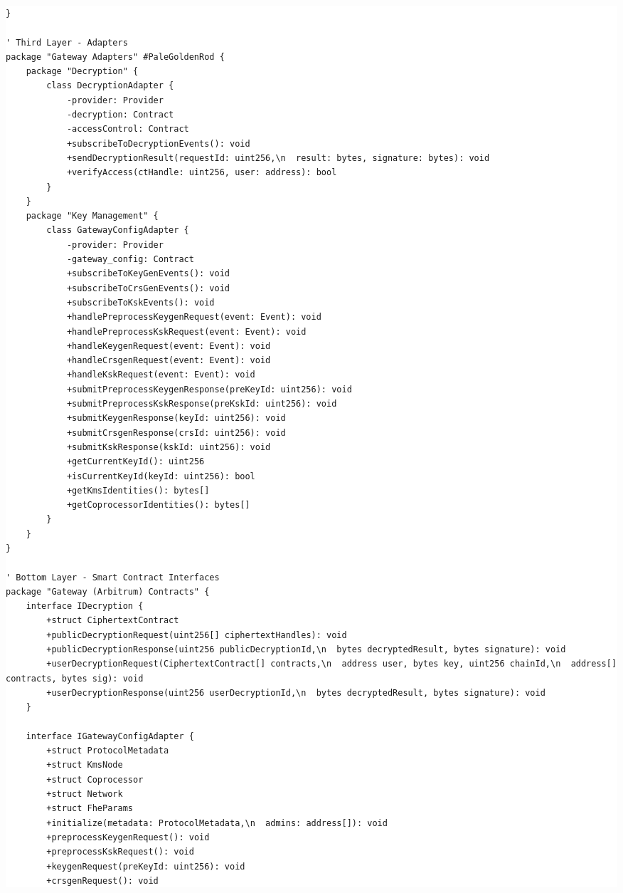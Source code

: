 ```plantuml
}

' Third Layer - Adapters
package "Gateway Adapters" #PaleGoldenRod {
    package "Decryption" {
        class DecryptionAdapter {
            -provider: Provider
            -decryption: Contract
            -accessControl: Contract
            +subscribeToDecryptionEvents(): void
            +sendDecryptionResult(requestId: uint256,\n  result: bytes, signature: bytes): void
            +verifyAccess(ctHandle: uint256, user: address): bool
        }
    }
    package "Key Management" {
        class GatewayConfigAdapter {
            -provider: Provider
            -gateway_config: Contract
            +subscribeToKeyGenEvents(): void
            +subscribeToCrsGenEvents(): void
            +subscribeToKskEvents(): void
            +handlePreprocessKeygenRequest(event: Event): void
            +handlePreprocessKskRequest(event: Event): void
            +handleKeygenRequest(event: Event): void
            +handleCrsgenRequest(event: Event): void
            +handleKskRequest(event: Event): void
            +submitPreprocessKeygenResponse(preKeyId: uint256): void
            +submitPreprocessKskResponse(preKskId: uint256): void
            +submitKeygenResponse(keyId: uint256): void
            +submitCrsgenResponse(crsId: uint256): void
            +submitKskResponse(kskId: uint256): void
            +getCurrentKeyId(): uint256
            +isCurrentKeyId(keyId: uint256): bool
            +getKmsIdentities(): bytes[]
            +getCoprocessorIdentities(): bytes[]
        }
    }
}

' Bottom Layer - Smart Contract Interfaces
package "Gateway (Arbitrum) Contracts" {
    interface IDecryption {
        +struct CiphertextContract
        +publicDecryptionRequest(uint256[] ciphertextHandles): void
        +publicDecryptionResponse(uint256 publicDecryptionId,\n  bytes decryptedResult, bytes signature): void
        +userDecryptionRequest(CiphertextContract[] contracts,\n  address user, bytes key, uint256 chainId,\n  address[] contracts, bytes sig): void
        +userDecryptionResponse(uint256 userDecryptionId,\n  bytes decryptedResult, bytes signature): void
    }

    interface IGatewayConfigAdapter {
        +struct ProtocolMetadata
        +struct KmsNode
        +struct Coprocessor
        +struct Network
        +struct FheParams
        +initialize(metadata: ProtocolMetadata,\n  admins: address[]): void
        +preprocessKeygenRequest(): void
        +preprocessKskRequest(): void
        +keygenRequest(preKeyId: uint256): void
        +crsgenRequest(): void
```